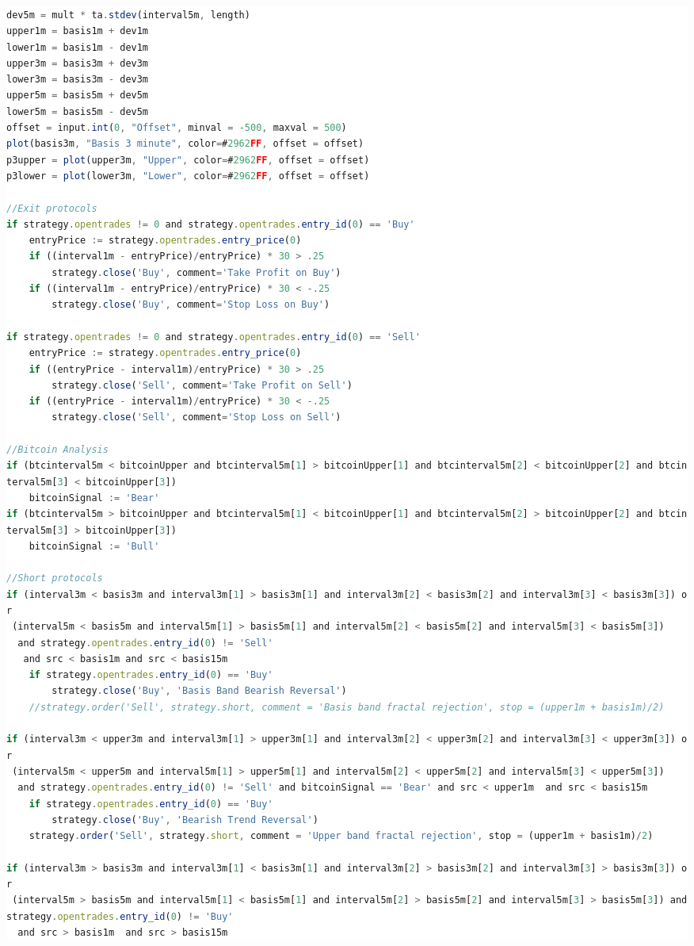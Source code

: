 ``` javascript
dev5m = mult * ta.stdev(interval5m, length)
upper1m = basis1m + dev1m
lower1m = basis1m - dev1m
upper3m = basis3m + dev3m
lower3m = basis3m - dev3m
upper5m = basis5m + dev5m
lower5m = basis5m - dev5m
offset = input.int(0, "Offset", minval = -500, maxval = 500)
plot(basis3m, "Basis 3 minute", color=#2962FF, offset = offset)
p3upper = plot(upper3m, "Upper", color=#2962FF, offset = offset)
p3lower = plot(lower3m, "Lower", color=#2962FF, offset = offset)

//Exit protocols
if strategy.opentrades != 0 and strategy.opentrades.entry_id(0) == 'Buy'
    entryPrice := strategy.opentrades.entry_price(0)
    if ((interval1m - entryPrice)/entryPrice) * 30 > .25
        strategy.close('Buy', comment='Take Profit on Buy')
    if ((interval1m - entryPrice)/entryPrice) * 30 < -.25
        strategy.close('Buy', comment='Stop Loss on Buy')

if strategy.opentrades != 0 and strategy.opentrades.entry_id(0) == 'Sell'
    entryPrice := strategy.opentrades.entry_price(0)
    if ((entryPrice - interval1m)/entryPrice) * 30 > .25
        strategy.close('Sell', comment='Take Profit on Sell')
    if ((entryPrice - interval1m)/entryPrice) * 30 < -.25
        strategy.close('Sell', comment='Stop Loss on Sell')

//Bitcoin Analysis
if (btcinterval5m < bitcoinUpper and btcinterval5m[1] > bitcoinUpper[1] and btcinterval5m[2] < bitcoinUpper[2] and btcinterval5m[3] < bitcoinUpper[3])
    bitcoinSignal := 'Bear'
if (btcinterval5m > bitcoinUpper and btcinterval5m[1] < bitcoinUpper[1] and btcinterval5m[2] > bitcoinUpper[2] and btcinterval5m[3] > bitcoinUpper[3])
    bitcoinSignal := 'Bull'

//Short protocols
if (interval3m < basis3m and interval3m[1] > basis3m[1] and interval3m[2] < basis3m[2] and interval3m[3] < basis3m[3]) or 
 (interval5m < basis5m and interval5m[1] > basis5m[1] and interval5m[2] < basis5m[2] and interval5m[3] < basis5m[3]) 
  and strategy.opentrades.entry_id(0) != 'Sell'
   and src < basis1m and src < basis15m
    if strategy.opentrades.entry_id(0) == 'Buy'
        strategy.close('Buy', 'Basis Band Bearish Reversal')
    //strategy.order('Sell', strategy.short, comment = 'Basis band fractal rejection', stop = (upper1m + basis1m)/2)

if (interval3m < upper3m and interval3m[1] > upper3m[1] and interval3m[2] < upper3m[2] and interval3m[3] < upper3m[3]) or 
 (interval5m < upper5m and interval5m[1] > upper5m[1] and interval5m[2] < upper5m[2] and interval5m[3] < upper5m[3]) 
  and strategy.opentrades.entry_id(0) != 'Sell' and bitcoinSignal == 'Bear' and src < upper1m  and src < basis15m
    if strategy.opentrades.entry_id(0) == 'Buy'
        strategy.close('Buy', 'Bearish Trend Reversal')
    strategy.order('Sell', strategy.short, comment = 'Upper band fractal rejection', stop = (upper1m + basis1m)/2)

if (interval3m > basis3m and interval3m[1] < basis3m[1] and interval3m[2] > basis3m[2] and interval3m[3] > basis3m[3]) or 
 (interval5m > basis5m and interval5m[1] < basis5m[1] and interval5m[2] > basis5m[2] and interval5m[3] > basis5m[3]) and strategy.opentrades.entry_id(0) != 'Buy' 
  and src > basis1m  and src > basis15m
```